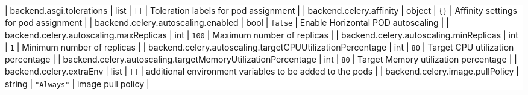 | backend.asgi.tolerations                                     | list   | `[]`                                                       | Toleration labels for pod assignment                                                                                                                                                                                                                                                                                                                                                                                                                                                                                                       |
| backend.celery.affinity                                      | object | `{}`                                                       | Affinity settings for pod assignment                                                                                                                                                                                                                                                                                                                                                                                                                                                                                                       |
| backend.celery.autoscaling.enabled                           | bool   | `false`                                                    | Enable Horizontal POD autoscaling                                                                                                                                                                                                                                                                                                                                                                                                                                                                                                          |
| backend.celery.autoscaling.maxReplicas                       | int    | `100`                                                      | Maximum number of replicas                                                                                                                                                                                                                                                                                                                                                                                                                                                                                                                 |
| backend.celery.autoscaling.minReplicas                       | int    | `1`                                                        | Minimum number of replicas                                                                                                                                                                                                                                                                                                                                                                                                                                                                                                                 |
| backend.celery.autoscaling.targetCPUUtilizationPercentage    | int    | `80`                                                       | Target CPU utilization percentage                                                                                                                                                                                                                                                                                                                                                                                                                                                                                                          |
| backend.celery.autoscaling.targetMemoryUtilizationPercentage | int    | `80`                                                       | Target Memory utilization percentage                                                                                                                                                                                                                                                                                                                                                                                                                                                                                                       |
| backend.celery.extraEnv                                      | list   | `[]`                                                       | additional environment variables to be added to the pods                                                                                                                                                                                                                                                                                                                                                                                                                                                                                   |
| backend.celery.image.pullPolicy                              | string | `"Always"`                                                 | image pull policy                                                                                                                                                                                                                                                                                                                                                                                                                                                                                                                          |